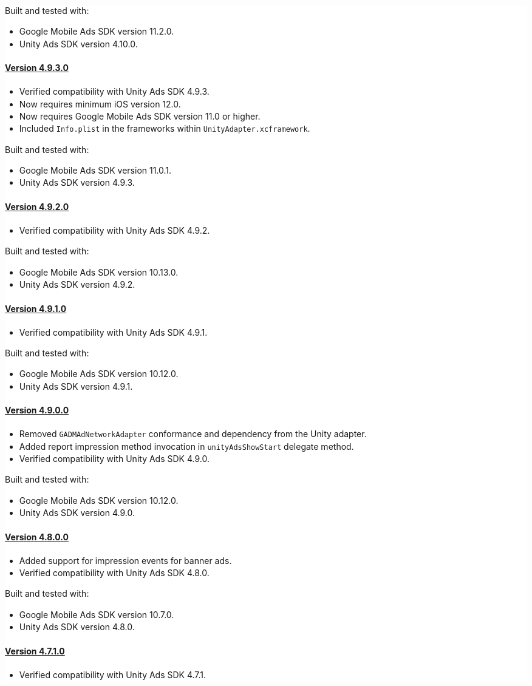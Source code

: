 Built and tested with:
- Google Mobile Ads SDK version 11.2.0.
- Unity Ads SDK version 4.10.0.

#### [Version 4.9.3.0](https://dl.google.com/googleadmobadssdk/mediation/ios/unity/UnityAdapter-4.9.3.0.zip)
- Verified compatibility with Unity Ads SDK 4.9.3.
- Now requires minimum iOS version 12.0.
- Now requires Google Mobile Ads SDK version 11.0 or higher.
- Included `Info.plist` in the frameworks within `UnityAdapter.xcframework`.

Built and tested with:
- Google Mobile Ads SDK version 11.0.1.
- Unity Ads SDK version 4.9.3.

#### [Version 4.9.2.0](https://dl.google.com/googleadmobadssdk/mediation/ios/unity/UnityAdapter-4.9.2.0.zip)
- Verified compatibility with Unity Ads SDK 4.9.2.

Built and tested with:
- Google Mobile Ads SDK version 10.13.0.
- Unity Ads SDK version 4.9.2.

#### [Version 4.9.1.0](https://dl.google.com/googleadmobadssdk/mediation/ios/unity/UnityAdapter-4.9.1.0.zip)
- Verified compatibility with Unity Ads SDK 4.9.1.

Built and tested with:
- Google Mobile Ads SDK version 10.12.0.
- Unity Ads SDK version 4.9.1.

#### [Version 4.9.0.0](https://dl.google.com/googleadmobadssdk/mediation/ios/unity/UnityAdapter-4.9.0.0.zip)
- Removed `GADMAdNetworkAdapter` conformance and dependency from the Unity adapter.
- Added report impression method invocation in `unityAdsShowStart` delegate method.
- Verified compatibility with Unity Ads SDK 4.9.0.

Built and tested with:
- Google Mobile Ads SDK version 10.12.0.
- Unity Ads SDK version 4.9.0.

#### [Version 4.8.0.0](https://dl.google.com/googleadmobadssdk/mediation/ios/unity/UnityAdapter-4.8.0.0.zip)
- Added support for impression events for banner ads.
- Verified compatibility with Unity Ads SDK 4.8.0.

Built and tested with:
- Google Mobile Ads SDK version 10.7.0.
- Unity Ads SDK version 4.8.0.

#### [Version 4.7.1.0](https://dl.google.com/googleadmobadssdk/mediation/ios/unity/UnityAdapter-4.7.1.0.zip)
- Verified compatibility with Unity Ads SDK 4.7.1.
